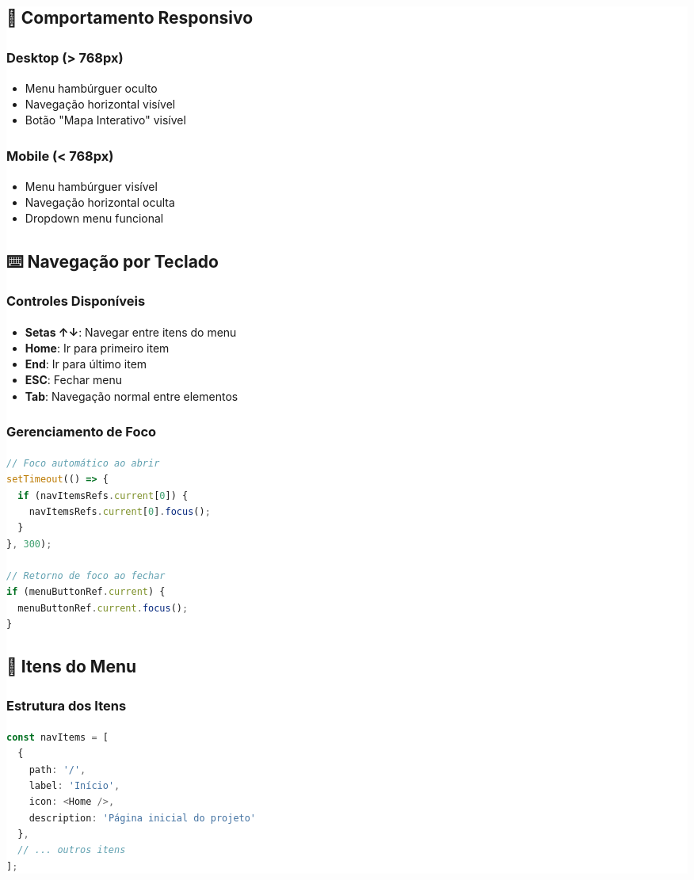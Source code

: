 ## 📱 Comportamento Responsivo

### Desktop (> 768px)
- Menu hambúrguer oculto
- Navegação horizontal visível
- Botão "Mapa Interativo" visível

### Mobile (< 768px)
- Menu hambúrguer visível
- Navegação horizontal oculta
- Dropdown menu funcional

## ⌨️ Navegação por Teclado

### Controles Disponíveis
- **Setas ↑↓**: Navegar entre itens do menu
- **Home**: Ir para primeiro item
- **End**: Ir para último item
- **ESC**: Fechar menu
- **Tab**: Navegação normal entre elementos

### Gerenciamento de Foco
```typescript
// Foco automático ao abrir
setTimeout(() => {
  if (navItemsRefs.current[0]) {
    navItemsRefs.current[0].focus();
  }
}, 300);

// Retorno de foco ao fechar
if (menuButtonRef.current) {
  menuButtonRef.current.focus();
}
```

## 🎯 Itens do Menu

### Estrutura dos Itens
```typescript
const navItems = [
  { 
    path: '/', 
    label: 'Início', 
    icon: <Home />, 
    description: 'Página inicial do projeto' 
  },
  // ... outros itens
];
```

